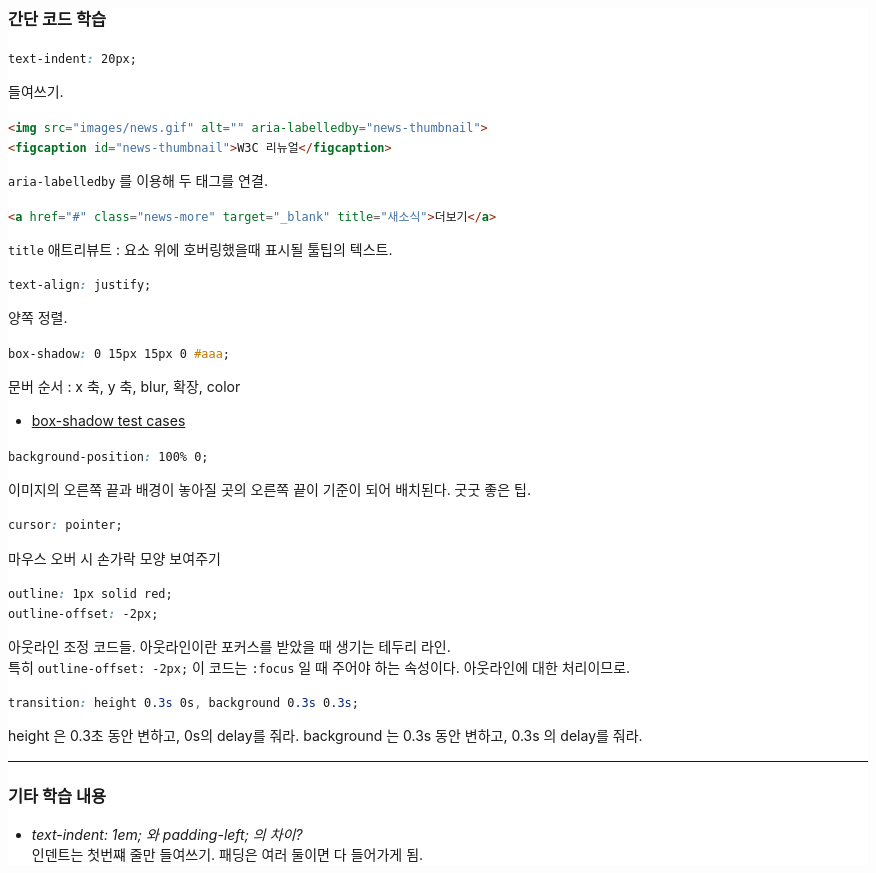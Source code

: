 ### 간단 코드 학습
```css
text-indent: 20px;
```
들여쓰기.

```html
<img src="images/news.gif" alt="" aria-labelledby="news-thumbnail">
<figcaption id="news-thumbnail">W3C 리뉴얼</figcaption>
```

`aria-labelledby` 를 이용해 두 태그를 연결.

```html
<a href="#" class="news-more" target="_blank" title="새소식">더보기</a>
```
`title` 애트리뷰트 : 요소 위에 호버링했을때 표시될 툴팁의 텍스트.

```css
text-align: justify;
```

양쪽 정렬.

```css
box-shadow: 0 15px 15px 0 #aaa;
```

문버 순서 : x 축, y 축, blur, 확장, color

- [box-shadow test cases](http://elektronotdienst-nuernberg.de/bugs/box-shadow_inset.html)

```css
background-position: 100% 0;
```
이미지의 오른쪽 끝과 배경이 놓아질 곳의 오른쪽 끝이 기준이 되어 배치된다. 굿굿 좋은 팁.

```css
cursor: pointer;
```
마우스 오버 시 손가락 모양 보여주기

```css
outline: 1px solid red;
outline-offset: -2px;
```
아웃라인 조정 코드들. 아웃라인이란 포커스를 받았을 때 생기는 테두리 라인.  
특히 `outline-offset: -2px;` 이 코드는 `:focus` 일 때 주어야 하는 속성이다. 아웃라인에 대한 처리이므로.

```css
transition: height 0.3s 0s, background 0.3s 0.3s;
```
height 은 0.3초 동안 변하고, 0s의 delay를 줘라.
background 는 0.3s 동안 변하고, 0.3s 의 delay를 줘라.

---
### 기타 학습 내용

- *text-indent: 1em; 와 padding-left; 의 차이?*  
인덴트는 첫번쨰 줄만 들여쓰기.
패딩은 여러 둘이면 다 들어가게 됨.
